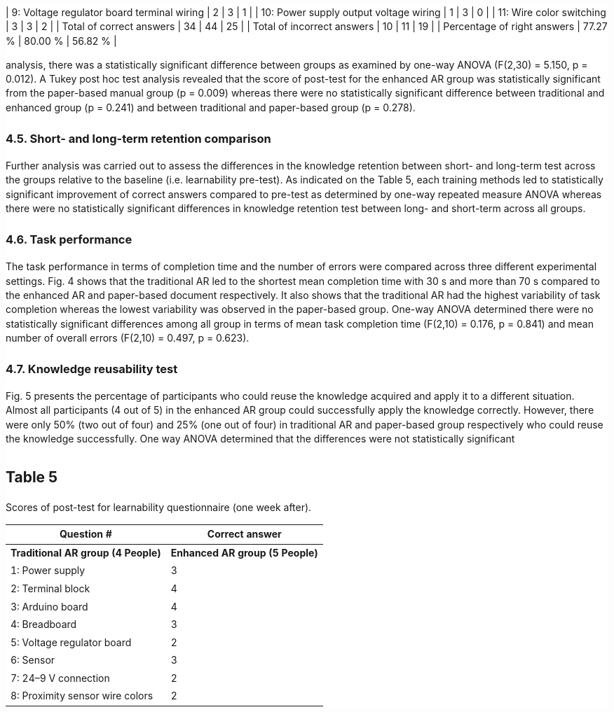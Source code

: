| 9: Voltage regulator board terminal wiring | 2 | 3 | 1 |
| 10: Power supply output voltage wiring | 1 | 3 | 0 |
| 11: Wire color switching | 3 | 3 | 2 |
| Total of correct answers | 34 | 44 | 25 |
| Total of incorrect answers | 10 | 11 | 19 |
| Percentage of right answers | 77.27 % | 80.00 % | 56.82 % |

analysis, there was a statistically significant difference between groups as examined by one-way ANOVA (F(2,30) = 5.150, p = 0.012). A Tukey post hoc test analysis revealed that the score of post-test for the enhanced AR group was statistically significant from the paper-based manual group (p = 0.009) whereas there were no statistically significant difference between traditional and enhanced group (p = 0.241) and between traditional and paper-based group (p = 0.278).

### 4.5. Short- and long-term retention comparison

Further analysis was carried out to assess the differences in the knowledge retention between short- and long-term test across the groups relative to the baseline (i.e. learnability pre-test). As indicated on the Table 5, each training methods led to statistically significant improvement of correct answers compared to pre-test as determined by one-way repeated measure ANOVA whereas there were no statistically significant differences in knowledge retention test between long- and short-term across all groups.

### 4.6. Task performance

The task performance in terms of completion time and the number of errors were compared across three different experimental settings. Fig. 4 shows that the traditional AR led to the shortest mean completion time with 30 s and more than 70 s compared to the enhanced AR and paper-based document respectively. It also shows that the traditional AR had the highest variability of task completion whereas the lowest variability was observed in the paper-based group. One-way ANOVA determined there were no statistically significant differences among all group in terms of mean task completion time (F(2,10) = 0.176, p = 0.841) and mean number of overall errors (F(2,10) = 0.497, p = 0.623).

### 4.7. Knowledge reusability test

Fig. 5 presents the percentage of participants who could reuse the knowledge acquired and apply it to a different situation. Almost all participants (4 out of 5) in the enhanced AR group could successfully apply the knowledge correctly. However, there were only 50% (two out of four) and 25% (one out of four) in traditional AR and paper-based group respectively who could reuse the knowledge successfully. One way ANOVA determined that the differences were not statistically significant

## Table 5
Scores of post-test for learnability questionnaire (one week after).

| Question # | Correct answer |
|------------|----------------|
| **Traditional AR group (4 People)** | **Enhanced AR group (5 People)** | **Paper-based manual group (4 People)** |
| 1: Power supply | 3 | 4 | 4 |
| 2: Terminal block | 4 | 4 | 1 |
| 3: Arduino board | 4 | 5 | 3 |
| 4: Breadboard | 3 | 5 | 3 |
| 5: Voltage regulator board | 2 | 4 | 2 |
| 6: Sensor | 3 | 5 | 2 |
| 7: 24–9 V connection | 2 | 5 | 2 |
| 8: Proximity sensor wire colors | 2 | 5 | 1 |